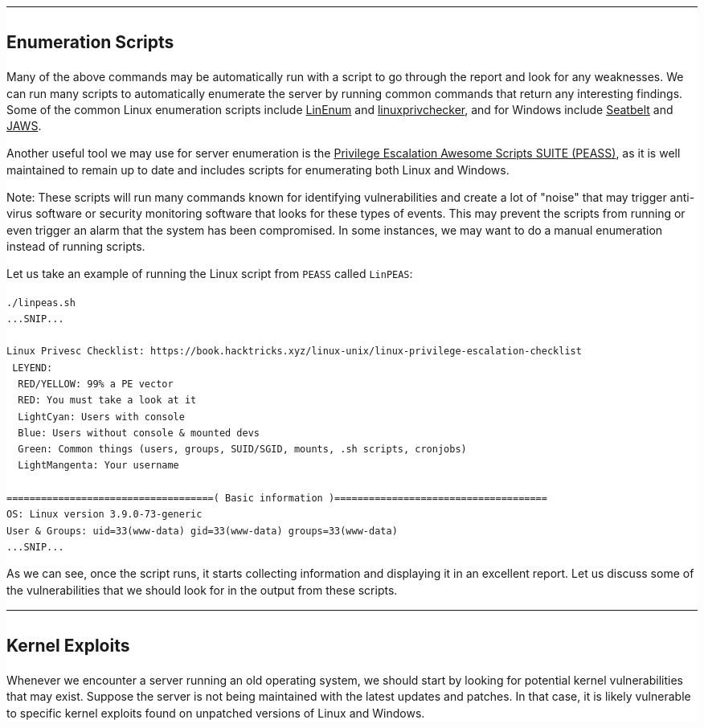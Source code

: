 * * *

## Enumeration Scripts

Many of the above commands may be automatically run with a script to go through the report and look for any weaknesses. We can run many scripts to automatically enumerate the server by running common commands that return any interesting findings. Some of the common Linux enumeration scripts include [LinEnum](https://github.com/rebootuser/LinEnum.git) and [linuxprivchecker](https://github.com/sleventyeleven/linuxprivchecker), and for Windows include [Seatbelt](https://github.com/GhostPack/Seatbelt) and [JAWS](https://github.com/411Hall/JAWS).

Another useful tool we may use for server enumeration is the [Privilege Escalation Awesome Scripts SUITE (PEASS)](https://github.com/carlospolop/privilege-escalation-awesome-scripts-suite), as it is well maintained to remain up to date and includes scripts for enumerating both Linux and Windows.

Note: These scripts will run many commands known for identifying vulnerabilities and create a lot of "noise" that may trigger anti-virus software or security monitoring software that looks for these types of events. This may prevent the scripts from running or even trigger an alarm that the system has been compromised. In some instances, we may want to do a manual enumeration instead of running scripts.

Let us take an example of running the Linux script from `PEASS` called `LinPEAS`:

```shell
./linpeas.sh
...SNIP...

Linux Privesc Checklist: https://book.hacktricks.xyz/linux-unix/linux-privilege-escalation-checklist
 LEYEND:
  RED/YELLOW: 99% a PE vector
  RED: You must take a look at it
  LightCyan: Users with console
  Blue: Users without console & mounted devs
  Green: Common things (users, groups, SUID/SGID, mounts, .sh scripts, cronjobs)
  LightMangenta: Your username

====================================( Basic information )=====================================
OS: Linux version 3.9.0-73-generic
User & Groups: uid=33(www-data) gid=33(www-data) groups=33(www-data)
...SNIP...

```

As we can see, once the script runs, it starts collecting information and displaying it in an excellent report. Let us discuss some of the vulnerabilities that we should look for in the output from these scripts.

* * *

## Kernel Exploits

Whenever we encounter a server running an old operating system, we should start by looking for potential kernel vulnerabilities that may exist. Suppose the server is not being maintained with the latest updates and patches. In that case, it is likely vulnerable to specific kernel exploits found on unpatched versions of Linux and Windows.
